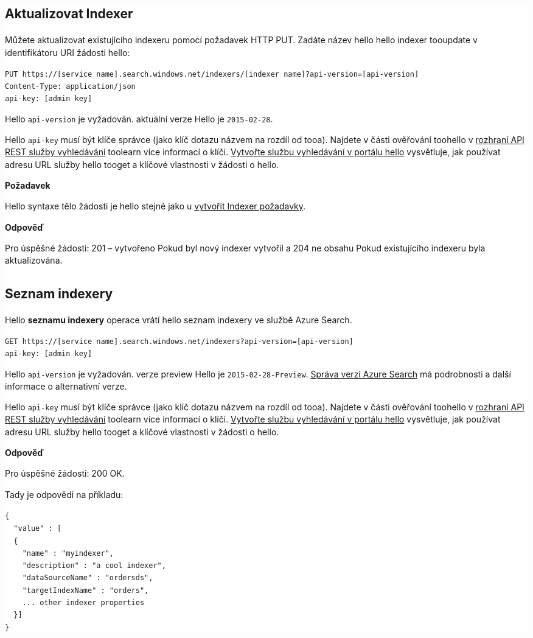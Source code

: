 ## <a name="update-indexer"></a>Aktualizovat Indexer
Můžete aktualizovat existujícího indexeru pomocí požadavek HTTP PUT. Zadáte název hello hello indexer tooupdate v identifikátoru URI žádosti hello:

    PUT https://[service name].search.windows.net/indexers/[indexer name]?api-version=[api-version]
    Content-Type: application/json
    api-key: [admin key]

Hello `api-version` je vyžadován. aktuální verze Hello je `2015-02-28`. 

Hello `api-key` musí být klíče správce (jako klíč dotazu názvem na rozdíl od tooa). Najdete v části ověřování toohello v [rozhraní API REST služby vyhledávání](https://msdn.microsoft.com/library/azure/dn798935.aspx) toolearn více informací o klíči. [Vytvořte službu vyhledávání v portálu hello](search-create-service-portal.md) vysvětluje, jak používat adresu URL služby hello tooget a klíčové vlastnosti v žádosti o hello.

**Požadavek**

Hello syntaxe tělo žádosti je hello stejné jako u [vytvořit Indexer požadavky](#CreateIndexerRequestSyntax).

**Odpověď**

Pro úspěšné žádosti: 201 – vytvořeno Pokud byl nový indexer vytvořil a 204 ne obsahu Pokud existujícího indexeru byla aktualizována.

<a name="ListIndexers"></a>

## <a name="list-indexers"></a>Seznam indexery
Hello **seznamu indexery** operace vrátí hello seznam indexery ve službě Azure Search. 

    GET https://[service name].search.windows.net/indexers?api-version=[api-version]
    api-key: [admin key]


Hello `api-version` je vyžadován. verze preview Hello je `2015-02-28-Preview`. [Správa verzí Azure Search](https://msdn.microsoft.com/library/azure/dn864560.aspx) má podrobnosti a další informace o alternativní verze.

Hello `api-key` musí být klíče správce (jako klíč dotazu názvem na rozdíl od tooa). Najdete v části ověřování toohello v [rozhraní API REST služby vyhledávání](https://msdn.microsoft.com/library/azure/dn798935.aspx) toolearn více informací o klíči. [Vytvořte službu vyhledávání v portálu hello](search-create-service-portal.md) vysvětluje, jak používat adresu URL služby hello tooget a klíčové vlastnosti v žádosti o hello.

**Odpověď**

Pro úspěšné žádosti: 200 OK.

Tady je odpovědi na příkladu:

    {
      "value" : [
      {
        "name" : "myindexer",
        "description" : "a cool indexer",
        "dataSourceName" : "ordersds",
        "targetIndexName" : "orders",
        ... other indexer properties
      }]
    }
